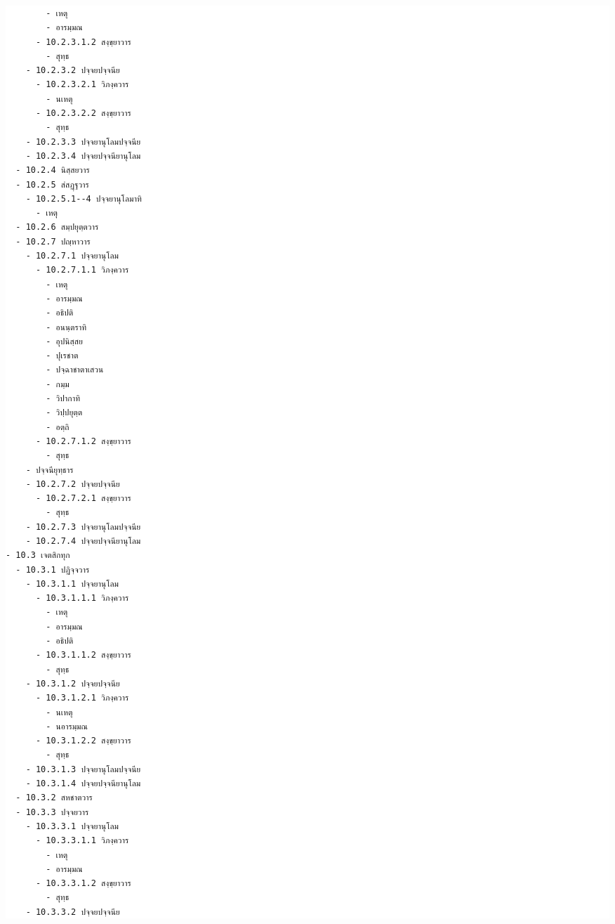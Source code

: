             - เหตุ
            - อารมฺมณ
          - 10.2.3.1.2 สงฺขฺยาวาร
            - สุทฺธ
        - 10.2.3.2 ปจฺจยปจฺจนีย
          - 10.2.3.2.1 วิภงฺควาร
            - นเหตุ
          - 10.2.3.2.2 สงฺขฺยาวาร
            - สุทฺธ
        - 10.2.3.3 ปจฺจยานุโลมปจฺจนีย
        - 10.2.3.4 ปจฺจยปจฺจนียานุโลม
      - 10.2.4 นิสฺสยวาร
      - 10.2.5 สํสฏฺฐวาร
        - 10.2.5.1--4 ปจฺจยานุโลมาทิ
          - เหตุ
      - 10.2.6 สมฺปยุตฺตวาร
      - 10.2.7 ปญฺหาวาร
        - 10.2.7.1 ปจฺจยานุโลม
          - 10.2.7.1.1 วิภงฺควาร
            - เหตุ
            - อารมฺมณ
            - อธิปติ
            - อนนฺตราทิ
            - อุปนิสฺสย
            - ปุเรชาต
            - ปจฺฉาชาตาเสวน
            - กมฺม
            - วิปากาทิ
            - วิปฺปยุตฺต
            - อตฺถิ
          - 10.2.7.1.2 สงฺขฺยาวาร
            - สุทฺธ
        - ปจฺจนียุทฺธาร
        - 10.2.7.2 ปจฺจยปจฺจนีย
          - 10.2.7.2.1 สงฺขฺยาวาร
            - สุทฺธ
        - 10.2.7.3 ปจฺจยานุโลมปจฺจนีย
        - 10.2.7.4 ปจฺจยปจฺจนียานุโลม
    - 10.3 เจตสิกทุก
      - 10.3.1 ปฏิจฺจวาร
        - 10.3.1.1 ปจฺจยานุโลม
          - 10.3.1.1.1 วิภงฺควาร
            - เหตุ
            - อารมฺมณ
            - อธิปติ
          - 10.3.1.1.2 สงฺขฺยาวาร
            - สุทฺธ
        - 10.3.1.2 ปจฺจยปจฺจนีย
          - 10.3.1.2.1 วิภงฺควาร
            - นเหตุ
            - นอารมฺมณ
          - 10.3.1.2.2 สงฺขฺยาวาร
            - สุทฺธ
        - 10.3.1.3 ปจฺจยานุโลมปจฺจนีย
        - 10.3.1.4 ปจฺจยปจฺจนียานุโลม
      - 10.3.2 สหชาตวาร
      - 10.3.3 ปจฺจยวาร
        - 10.3.3.1 ปจฺจยานุโลม
          - 10.3.3.1.1 วิภงฺควาร
            - เหตุ
            - อารมฺมณ
          - 10.3.3.1.2 สงฺขฺยาวาร
            - สุทฺธ
        - 10.3.3.2 ปจฺจยปจฺจนีย